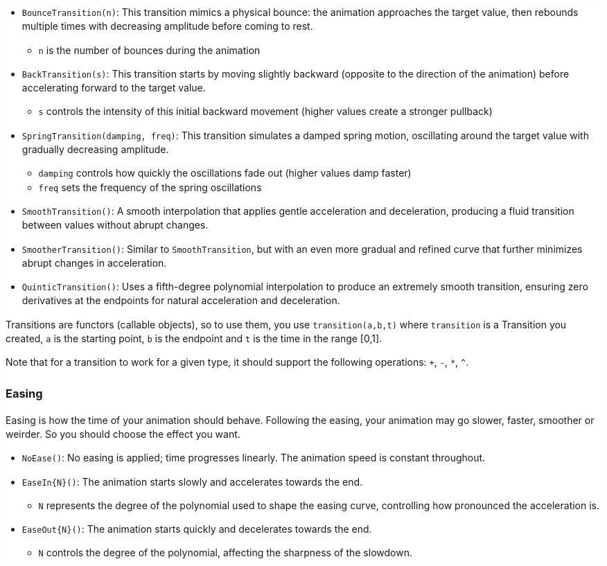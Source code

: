 * `BounceTransition(n)`:
  This transition mimics a physical bounce: the animation approaches the target value, then rebounds multiple times with decreasing amplitude before coming to rest.

  * `n` is the number of bounces during the animation

* `BackTransition(s)`:
  This transition starts by moving slightly backward (opposite to the direction of the animation) before accelerating forward to the target value.

  * `s` controls the intensity of this initial backward movement (higher values create a stronger pullback)

* `SpringTransition(damping, freq)`:
  This transition simulates a damped spring motion, oscillating around the target value with gradually decreasing amplitude.

  * `damping` controls how quickly the oscillations fade out (higher values damp faster)
  * `freq` sets the frequency of the spring oscillations

* `SmoothTransition()`:
  A smooth interpolation that applies gentle acceleration and deceleration, producing a fluid transition between values without abrupt changes.

* `SmootherTransition()`:
  Similar to `SmoothTransition`, but with an even more gradual and refined curve that further minimizes abrupt changes in acceleration.

* `QuinticTransition()`:
  Uses a fifth-degree polynomial interpolation to produce an extremely smooth transition, ensuring zero derivatives at the endpoints for natural acceleration and deceleration.

Transitions are functors (callable objects), so to use them, you use `transition(a,b,t)` where `transition` is a Transition you created, `a` is the starting point, `b` is the endpoint and `t` is the time in the range \[0,1].

Note that for a transition to work for a given type, it should support the following operations: `+`, `-`, `*`, `^`.

### Easing

Easing is how the time of your animation should behave. Following the easing, your animation may go slower, faster, smoother or weirder. So you should choose the effect you want.

* `NoEase()`:
  No easing is applied; time progresses linearly. The animation speed is constant throughout.

* `EaseIn{N}()`:
  The animation starts slowly and accelerates towards the end.

  * `N` represents the degree of the polynomial used to shape the easing curve, controlling how pronounced the acceleration is.

* `EaseOut{N}()`:
  The animation starts quickly and decelerates towards the end.

  * `N` controls the degree of the polynomial, affecting the sharpness of the slowdown.
